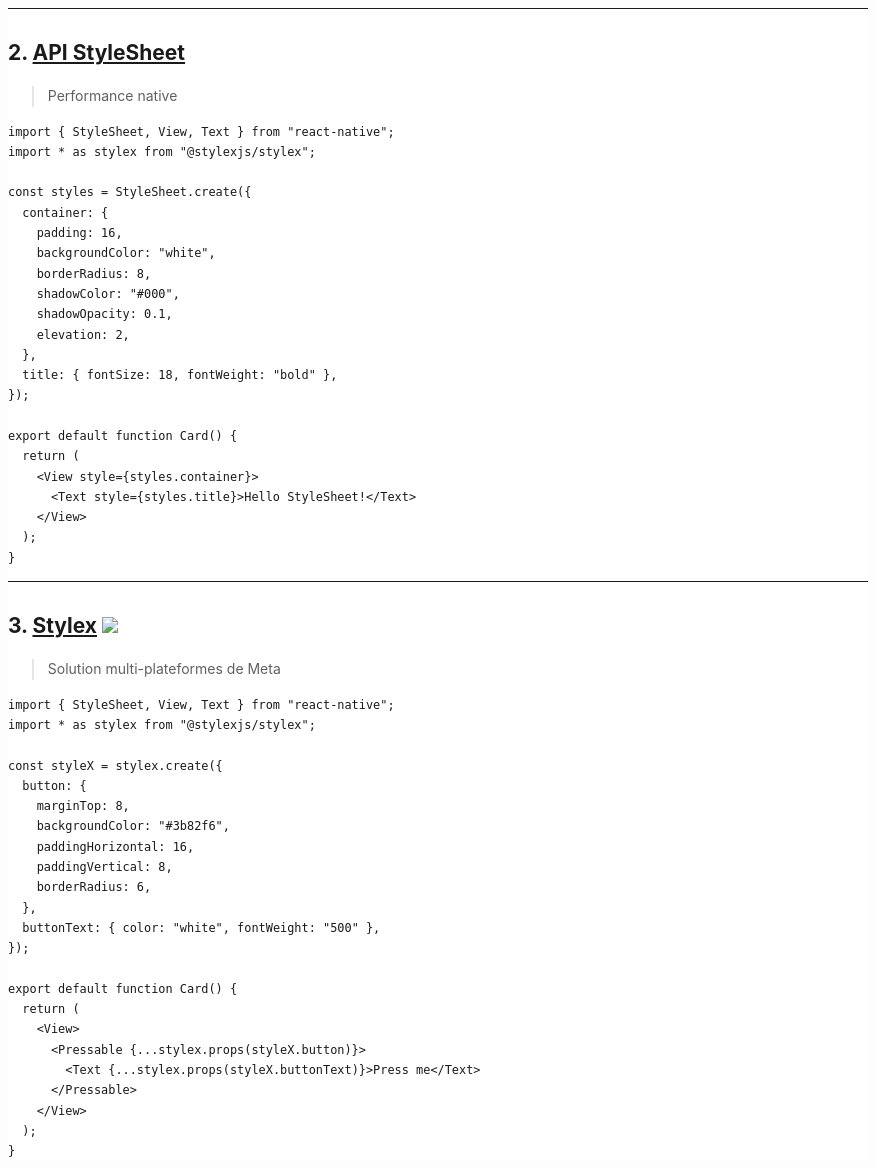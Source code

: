 
---

## 2. [API StyleSheet](https://reactnative.dev/docs/stylesheet)

> Performance native

```tsx
import { StyleSheet, View, Text } from "react-native";
import * as stylex from "@stylexjs/stylex";

const styles = StyleSheet.create({
  container: {
    padding: 16,
    backgroundColor: "white",
    borderRadius: 8,
    shadowColor: "#000",
    shadowOpacity: 0.1,
    elevation: 2,
  },
  title: { fontSize: 18, fontWeight: "bold" },
});

export default function Card() {
  return (
    <View style={styles.container}>
      <Text style={styles.title}>Hello StyleSheet!</Text>
    </View>
  );
}
```

---

## 3. [Stylex](https://stylexjs.com/) <img src="/images/stylex.png" class="inline-block w-12 h-12 align-middle ml-4"/>

> Solution multi-plateformes de Meta

```tsx
import { StyleSheet, View, Text } from "react-native";
import * as stylex from "@stylexjs/stylex";

const styleX = stylex.create({
  button: {
    marginTop: 8,
    backgroundColor: "#3b82f6",
    paddingHorizontal: 16,
    paddingVertical: 8,
    borderRadius: 6,
  },
  buttonText: { color: "white", fontWeight: "500" },
});

export default function Card() {
  return (
    <View>
      <Pressable {...stylex.props(styleX.button)}>
        <Text {...stylex.props(styleX.buttonText)}>Press me</Text>
      </Pressable>
    </View>
  );
}
```
